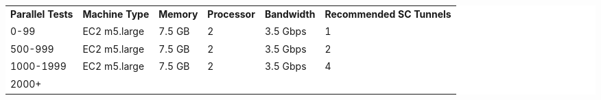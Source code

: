</TabItem>
<TabItem value="Headless">

<table>
  <tr>
   <td><strong>Parallel Tests</strong>
   </td>
   <td><strong>Machine Type</strong>
   </td>
   <td><strong>Memory</strong>
   </td>
   <td>
<strong>Processor</strong>
   </td>
   <td><strong>Bandwidth</strong>
   </td>
   <td><strong>Recommended SC Tunnels</strong>
   </td>
  </tr>
  <tr>
   <td>0-99
   </td>
   <td>EC2 m5.large
   </td>
   <td>7.5 GB
   </td>
   <td>2
   </td>
   <td>3.5 Gbps
   </td>
   <td>1
   </td>
  </tr>
  <tr>
   <td>500-999
   </td>
   <td>EC2 m5.large
   </td>
   <td>7.5 GB
   </td>
   <td>2
   </td>
   <td>3.5 Gbps
   </td>
   <td>2
   </td>
  </tr>
  <tr>
   <td>1000-1999
   </td>
   <td>EC2 m5.large
   </td>
   <td>7.5 GB
   </td>
   <td>2
   </td>
   <td>3.5 Gbps
   </td>
   <td>4
   </td>
  </tr>
  <tr>
   <td>2000+
   </td>